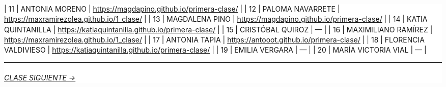 |	11	|	ANTONIA	MORENO	|	https://magdapino.github.io/primera-clase/ |
|	12	|	PALOMA	NAVARRETE	|	https://maxramirezolea.github.io/1_clase/ |
|	13	|	MAGDALENA	PINO	|	https://magdapino.github.io/primera-clase/ |
|	14	|	KATIA	QUINTANILLA	|	https://katiaquintanilla.github.io/primera-clase/ |
|	15	|	CRISTÓBAL	QUIROZ	|	—	|
|	16	|	MAXIMILIANO	RAMÍREZ	|	https://maxramirezolea.github.io/1_clase/ |
|	17	|	ANTONIA	TAPIA	|	https://antooot.github.io/primera-clase/ |
|	18	|	FLORENCIA	VALDIVIESO	|	https://katiaquintanilla.github.io/primera-clase/ |
|	19	|	EMILIA	VERGARA	|	— |
|	20	|	MARÍA VICTORIA	VIAL	|	— |

- - - - - - - 

###### [CLASE SIGUIENTE →](https://github.com/jorgelcortes/dno075-2023-1/tree/main/clase-02) 
